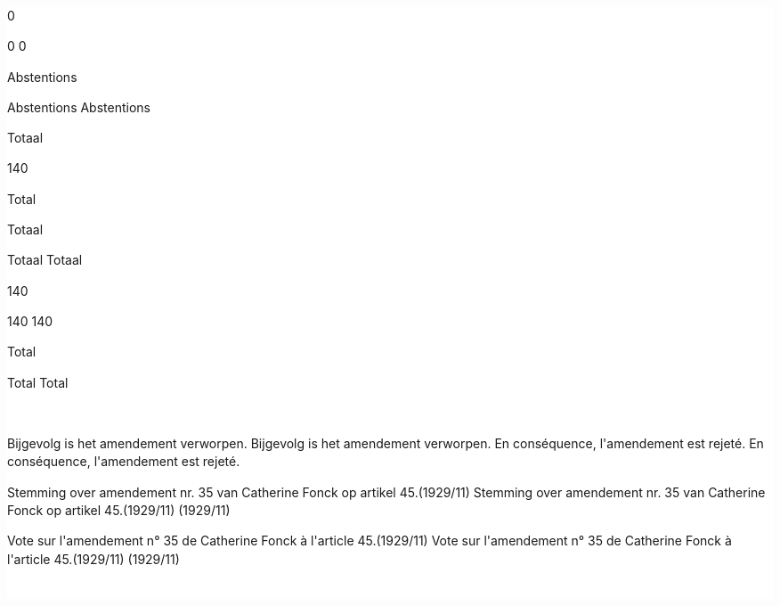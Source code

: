 
0

0
0


Abstentions

Abstentions
Abstentions



Totaal


140


Total



Totaal

Totaal
Totaal


140

140
140


Total

Total
Total

 
 

Bijgevolg is het amendement verworpen.
Bijgevolg is het amendement verworpen.
En conséquence, l'amendement est rejeté.
En conséquence, l'amendement est rejeté.
 
 

Stemming over amendement nr. 35 van
Catherine Fonck op artikel 45.(1929/11)
Stemming over amendement nr. 35 van
Catherine Fonck op artikel 45.(1929/11)
(1929/11)

Vote sur l'amendement n° 35 de Catherine Fonck
à l'article 45.(1929/11)
Vote sur l'amendement n° 35 de Catherine Fonck
à l'article 45.(1929/11)
(1929/11)

 
 
